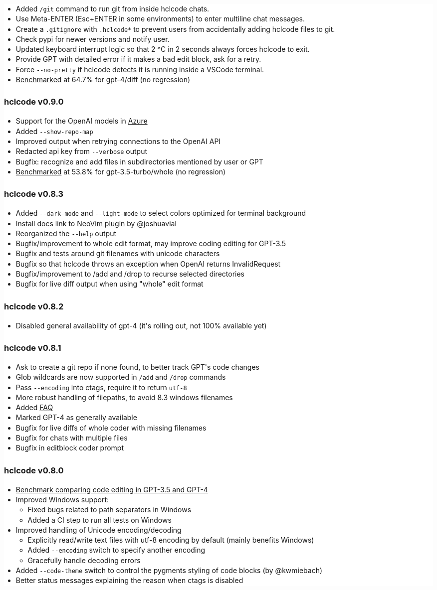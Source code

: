 - Added `/git` command to run git from inside hclcode chats.
- Use Meta-ENTER (Esc+ENTER in some environments) to enter multiline chat messages.
- Create a `.gitignore` with `.hclcode*` to prevent users from accidentally adding hclcode files to git.
- Check pypi for newer versions and notify user.
- Updated keyboard interrupt logic so that 2 ^C in 2 seconds always forces hclcode to exit.
- Provide GPT with detailed error if it makes a bad edit block, ask for a retry.
- Force `--no-pretty` if hclcode detects it is running inside a VSCode terminal.
- [Benchmarked](https://hclcode.chat/docs/benchmarks.html) at 64.7% for gpt-4/diff (no regression)


### hclcode v0.9.0

- Support for the OpenAI models in [Azure](https://hclcode.chat/docs/faq.html#azure)
- Added `--show-repo-map`
- Improved output when retrying connections to the OpenAI API
- Redacted api key from `--verbose` output
- Bugfix: recognize and add files in subdirectories mentioned by user or GPT
- [Benchmarked](https://hclcode.chat/docs/benchmarks.html) at 53.8% for gpt-3.5-turbo/whole (no regression)

### hclcode v0.8.3

- Added `--dark-mode` and `--light-mode` to select colors optimized for terminal background
- Install docs link to [NeoVim plugin](https://github.com/joshuavial/hclcode.nvim) by @joshuavial
- Reorganized the `--help` output
- Bugfix/improvement to whole edit format, may improve coding editing for GPT-3.5
- Bugfix and tests around git filenames with unicode characters
- Bugfix so that hclcode throws an exception when OpenAI returns InvalidRequest
- Bugfix/improvement to /add and /drop to recurse selected directories
- Bugfix for live diff output when using "whole" edit format

### hclcode v0.8.2

- Disabled general availability of gpt-4 (it's rolling out, not 100% available yet)

### hclcode v0.8.1

- Ask to create a git repo if none found, to better track GPT's code changes
- Glob wildcards are now supported in `/add` and `/drop` commands
- Pass `--encoding` into ctags, require it to return `utf-8`
- More robust handling of filepaths, to avoid 8.3 windows filenames
- Added [FAQ](https://hclcode.chat/docs/faq.html)
- Marked GPT-4 as generally available
- Bugfix for live diffs of whole coder with missing filenames
- Bugfix for chats with multiple files
- Bugfix in editblock coder prompt

### hclcode v0.8.0

- [Benchmark comparing code editing in GPT-3.5 and GPT-4](https://hclcode.chat/docs/benchmarks.html)
- Improved Windows support:
  - Fixed bugs related to path separators in Windows
  - Added a CI step to run all tests on Windows
- Improved handling of Unicode encoding/decoding
  - Explicitly read/write text files with utf-8 encoding by default (mainly benefits Windows)
  - Added `--encoding` switch to specify another encoding
  - Gracefully handle decoding errors
- Added `--code-theme` switch to control the pygments styling of code blocks (by @kwmiebach)
- Better status messages explaining the reason when ctags is disabled
